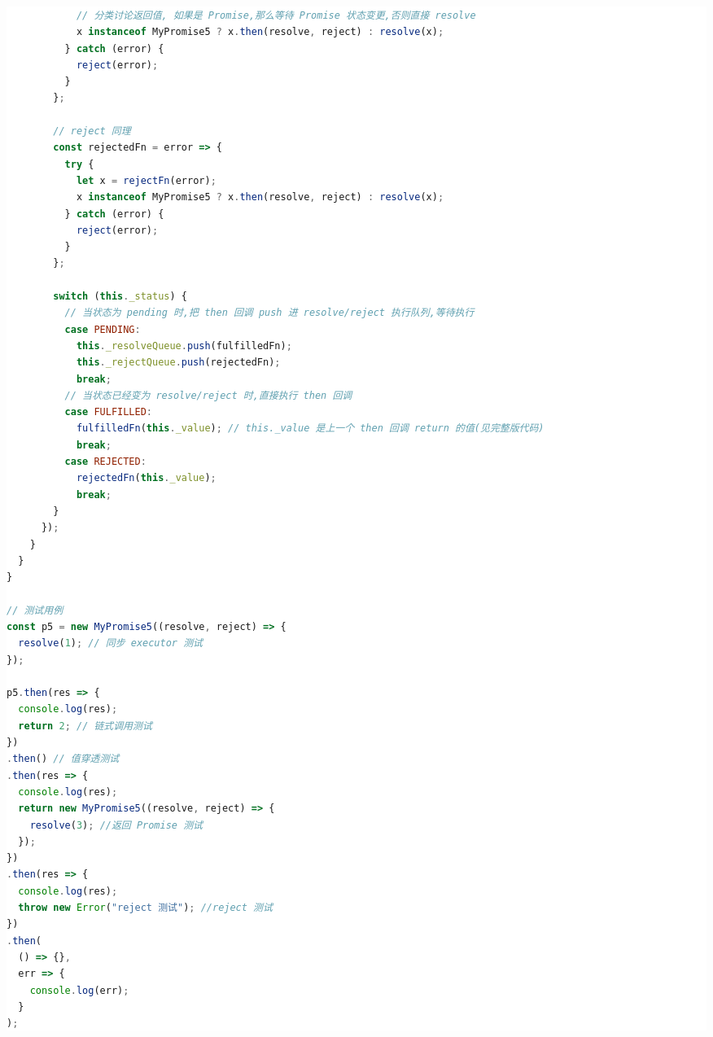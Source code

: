 ```javascript
            // 分类讨论返回值, 如果是 Promise,那么等待 Promise 状态变更,否则直接 resolve
            x instanceof MyPromise5 ? x.then(resolve, reject) : resolve(x);
          } catch (error) {
            reject(error);
          }
        };

        // reject 同理
        const rejectedFn = error => {
          try {
            let x = rejectFn(error);
            x instanceof MyPromise5 ? x.then(resolve, reject) : resolve(x);
          } catch (error) {
            reject(error);
          }
        };

        switch (this._status) {
          // 当状态为 pending 时,把 then 回调 push 进 resolve/reject 执行队列,等待执行
          case PENDING:
            this._resolveQueue.push(fulfilledFn);
            this._rejectQueue.push(rejectedFn);
            break;
          // 当状态已经变为 resolve/reject 时,直接执行 then 回调
          case FULFILLED:
            fulfilledFn(this._value); // this._value 是上一个 then 回调 return 的值(见完整版代码)
            break;
          case REJECTED:
            rejectedFn(this._value);
            break;
        }
      });
    }
  }
}

// 测试用例
const p5 = new MyPromise5((resolve, reject) => {
  resolve(1); // 同步 executor 测试
});

p5.then(res => {
  console.log(res);
  return 2; // 链式调用测试
})
.then() // 值穿透测试
.then(res => {
  console.log(res);
  return new MyPromise5((resolve, reject) => {
    resolve(3); //返回 Promise 测试
  });
})
.then(res => {
  console.log(res);
  throw new Error("reject 测试"); //reject 测试
})
.then(
  () => {},
  err => {
    console.log(err);
  }
);
```